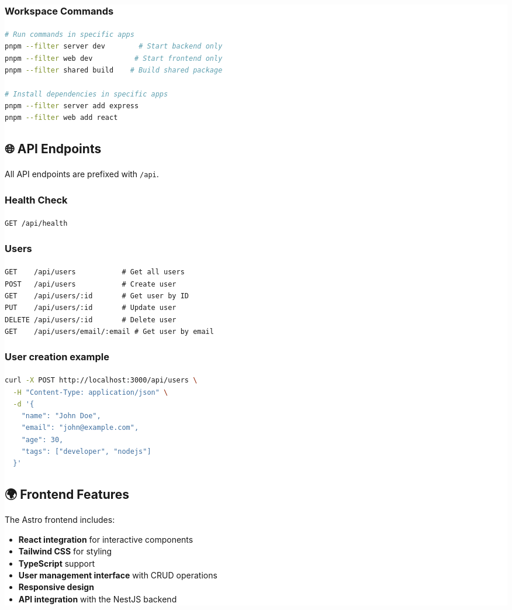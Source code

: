 ### Workspace Commands

```bash
# Run commands in specific apps
pnpm --filter server dev        # Start backend only
pnpm --filter web dev          # Start frontend only  
pnpm --filter shared build    # Build shared package

# Install dependencies in specific apps
pnpm --filter server add express
pnpm --filter web add react
```

## 🌐 API Endpoints

All API endpoints are prefixed with `/api`.

### Health Check

```http
GET /api/health
```

### Users

```http
GET    /api/users           # Get all users
POST   /api/users           # Create user
GET    /api/users/:id       # Get user by ID
PUT    /api/users/:id       # Update user
DELETE /api/users/:id       # Delete user
GET    /api/users/email/:email # Get user by email
```

### User creation example

```bash
curl -X POST http://localhost:3000/api/users \
  -H "Content-Type: application/json" \
  -d '{
    "name": "John Doe",
    "email": "john@example.com",
    "age": 30,
    "tags": ["developer", "nodejs"]
  }'
```

## 🌍 Frontend Features

The Astro frontend includes:
- **React integration** for interactive components
- **Tailwind CSS** for styling
- **TypeScript** support
- **User management interface** with CRUD operations
- **Responsive design**
- **API integration** with the NestJS backend
